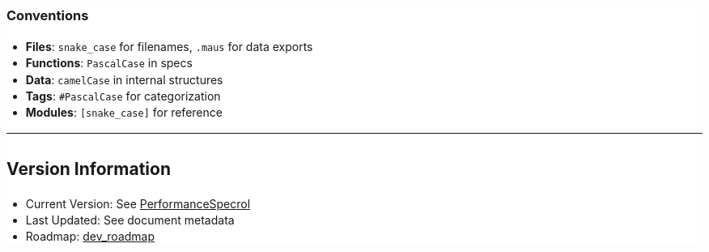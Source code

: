 ### Conventions

- **Files**: `snake_case` for filenames, `.maus` for data exports
- **Functions**: `PascalCase` in specs
- **Data**: `camelCase` in internal structures
- **Tags**: `#PascalCase` for categorization
- **Modules**: `[snake_case]` for reference

---

## Version Information

- Current Version: See [PerformanceSpecrol](sys-architect.md/#performance_specrol)
- Last Updated: See document metadata
- Roadmap: [dev_roadmap](sys-architecture.md/#performance_specs)
